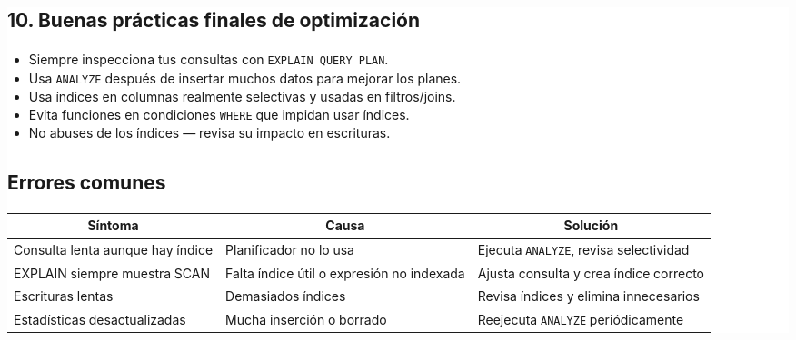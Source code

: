 ## 10. Buenas prácticas finales de optimización

- Siempre inspecciona tus consultas con `EXPLAIN QUERY PLAN`.
- Usa `ANALYZE` después de insertar muchos datos para mejorar los planes.
- Usa índices en columnas realmente selectivas y usadas en filtros/joins.
- Evita funciones en condiciones `WHERE` que impidan usar índices.
- No abuses de los índices — revisa su impacto en escrituras.

## Errores comunes

| Síntoma | Causa | Solución |
| --- | --- | --- |
| Consulta lenta aunque hay índice | Planificador no lo usa | Ejecuta `ANALYZE`, revisa selectividad |
| EXPLAIN siempre muestra SCAN | Falta índice útil o expresión no indexada | Ajusta consulta y crea índice correcto |
| Escrituras lentas | Demasiados índices | Revisa índices y elimina innecesarios |
| Estadísticas desactualizadas | Mucha inserción o borrado | Reejecuta `ANALYZE` periódicamente |